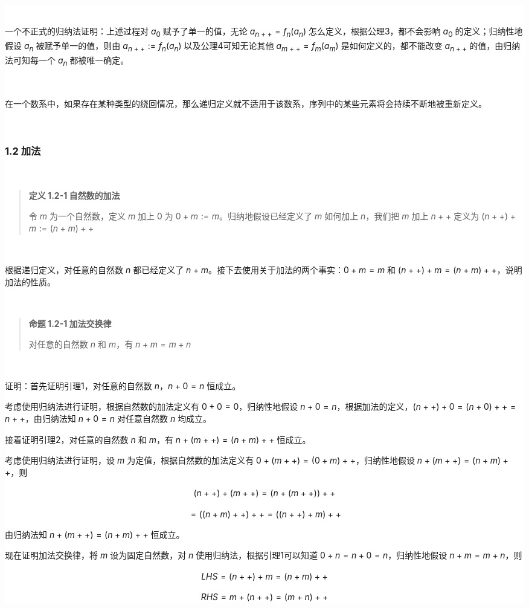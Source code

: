 <br>

一个不正式的归纳法证明：上述过程对 $a_0$ 赋予了单一的值，无论 $a_{n++}=f_n(a_n)$ 怎么定义，根据公理3，都不会影响 $a_0$ 的定义；归纳性地假设 $a_n$ 被赋予单一的值，则由 $a_{n++}:=f_n(a_n)$ 以及公理4可知无论其他 $a_{m++}=f_m(a_m)$ 是如何定义的，都不能改变 $a_{n++}$ 的值，由归纳法可知每一个 $a_n$ 都被唯一确定。

<br>

在一个数系中，如果存在某种类型的绕回情况，那么递归定义就不适用于该数系，序列中的某些元素将会持续不断地被重新定义。

<br>


### 1.2 加法

<br>

> **定义 1.2-1 自然数的加法**
>
> 令 $m$ 为一个自然数，定义 $m$ 加上 $0$ 为 $0+m:=m$。归纳地假设已经定义了 $m$ 如何加上 $n$，我们把 $m$ 加上 $n++$ 定义为 $(n++)+m:=(n+m)++$

<br>

根据递归定义，对任意的自然数 $n$ 都已经定义了 $n+m$。接下去使用关于加法的两个事实：$0+m=m$ 和 $(n++)+m=(n+m)++$，说明加法的性质。

<br>

> **命题 1.2-1 加法交换律**
>
> 对任意的自然数 $n$ 和 $m$，有 $n+m=m+n$

<br>

证明：首先证明引理1，对任意的自然数 $n$，$n+0=n$ 恒成立。

考虑使用归纳法进行证明，根据自然数的加法定义有 $0+0=0$，归纳性地假设 $n+0=n$，根据加法的定义，$(n++)+0=(n+0)++=n++$，由归纳法知 $n+0=n$ 对任意自然数 $n$ 均成立。

接着证明引理2，对任意的自然数 $n$ 和 $m$，有 $n+(m++)=(n+m)++$ 恒成立。

考虑使用归纳法进行证明，设 $m$ 为定值，根据自然数的加法定义有 $0+(m++)=(0+m)++$，归纳性地假设 $n+(m++)=(n+m)++$，则

$$
    (n++)+(m++)=(n+(m++))++
$$

$$
    =((n+m)++)++=((n++)+m)++
$$

由归纳法知 $n+(m++)=(n+m)++$ 恒成立。

现在证明加法交换律，将 $m$ 设为固定自然数，对 $n$ 使用归纳法，根据引理1可以知道 $0+n=n+0=n$，归纳性地假设 $n+m=m+n$，则

$$
    LHS=(n++)+m=(n+m)++
$$

$$
    RHS=m+(n++)=(m+n)++
$$
